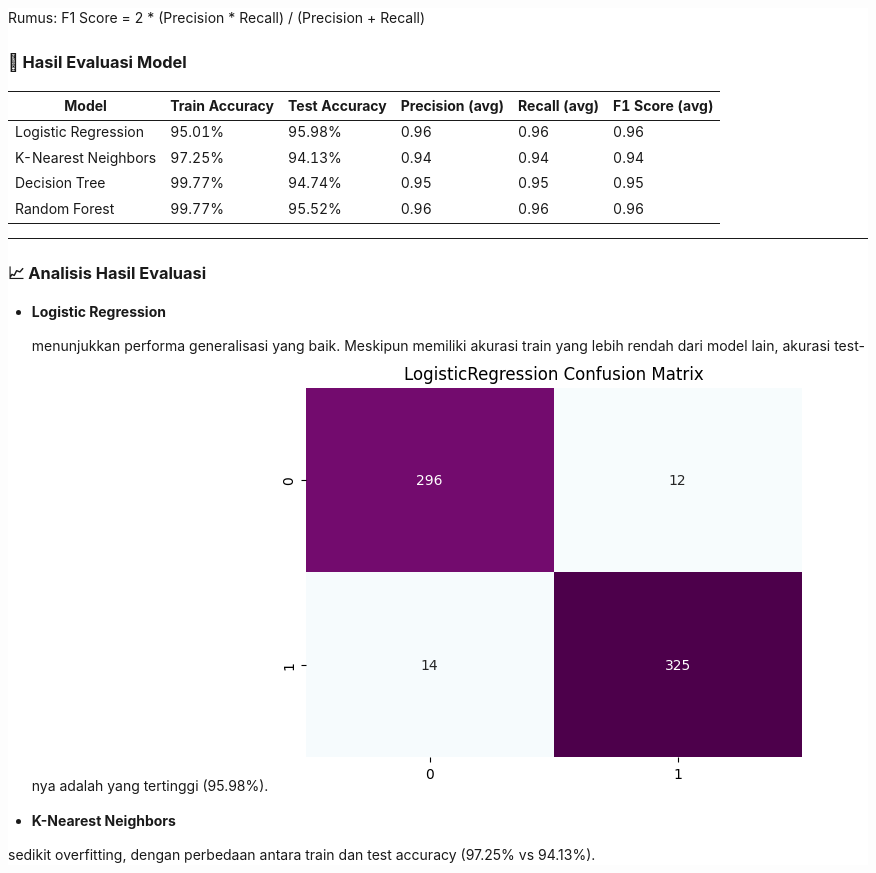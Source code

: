 Rumus:
F1 Score = 2 * (Precision * Recall) / (Precision + Recall)

### 📌 Hasil Evaluasi Model

| Model                   | Train Accuracy | Test Accuracy | Precision (avg) | Recall (avg) | F1 Score (avg) |
|------------------------|----------------|----------------|------------------|----------------|----------------|
| Logistic Regression     | 95.01%         | 95.98%         | 0.96             | 0.96           | 0.96           |
| K-Nearest Neighbors     | 97.25%         | 94.13%         | 0.94             | 0.94           | 0.94           |
| Decision Tree           | 99.77%         | 94.74%         | 0.95             | 0.95           | 0.95           |
| Random Forest           | 99.77%         | 95.52%         | 0.96             | 0.96           | 0.96           |

---

### 📈 Analisis Hasil Evaluasi

- **Logistic Regression**
  
  menunjukkan performa generalisasi yang baik. Meskipun memiliki akurasi train yang lebih rendah dari model lain, akurasi test-nya adalah yang tertinggi (95.98%).
![Logistic Regression Confusion Matrix](./assets/lr.png)
- **K-Nearest Neighbors**
  
 sedikit overfitting, dengan perbedaan antara train dan test accuracy (97.25% vs 94.13%).